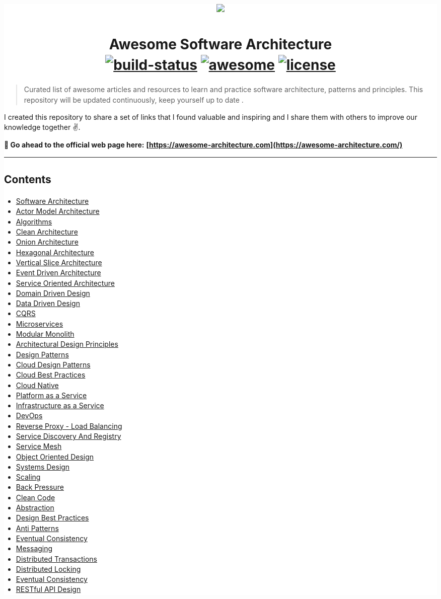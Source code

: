 <p align="center">
  <img src="banner.png" height="400">
  <h1 align="center">
   Awesome Software Architecture
    <br>
    <a href="https://github.com/mehdihadeli/awesome-software-architecture/actions/workflows/ci.yml"><img alt="build-status" src="https://img.shields.io/badge/build-passing-brightgreen.svg?style=flat-square" /></a>
    <a href="https://github.com/sindresorhus/awesome" ><img alt="awesome" src="https://awesome.re/badge-flat2.svg?style=flat-square" /></a>
    <a href="https://github.com/mehdihadeli/awesome-software-architecture/blob/main/LICENSE" ><img alt="license" src="https://img.shields.io/badge/License-CC0_1.0-E91E63.svg?style=flat-square" /></a>
  </h1>
</p>

> Curated list of awesome articles and resources to learn and practice software architecture, patterns and principles. This repository will be updated continuously, keep yourself up to date .

I created this repository to share a set of links that I found valuable and inspiring and I share them with others to improve our knowledge together ✌️. 

**🚀 Go ahead to the official web page here:** 
**[https://awesome-architecture.com](https://awesome-architecture.com/)**

--------------------------

## Contents

- [Software Architecture](#software-architecture)
- [Actor Model Architecture](#actor-model-architecture)
- [Algorithms](#algorithm)
- [Clean Architecture](#clean-architecture)
- [Onion Architecture](#onion-architecture)
- [Hexagonal Architecture](#hexagonal-architecture)
- [Vertical Slice Architecture](#vertical-slice-architecture)
- [Event Driven Architecture](#event-driven-architecture)
- [Service Oriented Architecture](#service-oriented-architecture)
- [Domain Driven Design](#domain-driven-design)
- [Data Driven Design](#data-driven-design)
- [CQRS](#cqrs)
- [Microservices](#microservices)
- [Modular Monolith](#modular-monolith)
- [Architectural Design Principles](#architectural-design-principles)
- [Design Patterns](#design-patterns)
- [Cloud Design Patterns](#cloud-design-patterns)
- [Cloud Best Practices](#cloud-best-practices)
- [Cloud Native](#cloud-native)
- [Platform as a Service](#platform-as-a-service)
- [Infrastructure as a Service](#infrastructure-as-a-service)
- [DevOps](#devops)
- [Reverse Proxy - Load Balancing](reverse-proxy---load-balancing)
- [Service Discovery And Registry](#service-discovery-and-registry)
- [Service Mesh](#service-mesh)
- [Object Oriented Design](#object-oriented-design)
- [Systems Design](#systems-design)
- [Scaling](#scaling)
- [Back Pressure](#back-pressure)
- [Clean Code](#clean-code)
- [Abstraction](#abstraction)
- [Design Best Practices](#design-best-practices)
- [Anti Patterns](#anti-patterns)
- [Eventual Consistency](#eventual-consistency)
- [Messaging](#messaging)
- [Distributed Transactions](#distributed-transactions)
- [Distributed Locking](#distributed-locking)
- [Eventual Consistency](#eventual-consistency)
- [RESTful API Design](#rest)